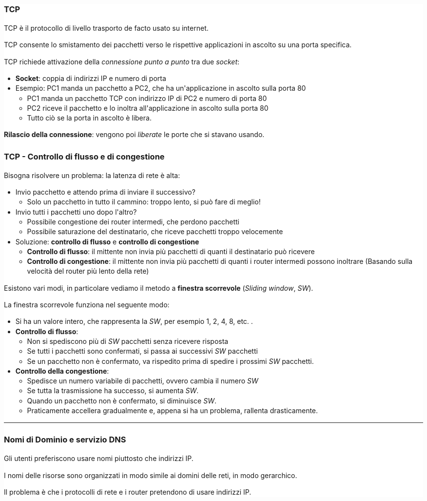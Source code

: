 ### TCP

TCP è il protocollo di livello trasporto de facto usato su internet.

TCP consente lo smistamento dei pacchetti verso le rispettive applicazioni in ascolto su una porta specifica.

TCP richiede attivazione della *connessione punto a punto* tra due *socket*:
- **Socket**: coppia di indirizzi IP e numero di porta
- Esempio: PC1 manda un pacchetto a PC2, che ha un'applicazione in ascolto sulla porta 80
  - PC1 manda un pacchetto TCP con indirizzo IP di PC2 e numero di porta 80
  - PC2 riceve il pacchetto e lo inoltra all'applicazione in ascolto sulla porta 80
  - Tutto ciò se la porta in ascolto è libera.

**Rilascio della connessione**: vengono poi *liberate* le porte che si stavano usando.

### TCP - Controllo di flusso e di congestione

Bisogna risolvere un problema: la latenza di rete è alta:
- Invio pacchetto e attendo prima di inviare il successivo?
  - Solo un pacchetto in tutto il cammino: troppo lento, si può fare di meglio!
- Invio tutti i pacchetti uno dopo l'altro?
  - Possibile congestione dei router intermedi, che perdono pacchetti
  - Possibile saturazione del destinatario, che riceve pacchetti troppo velocemente
- Soluzione: **controllo di flusso** e **controllo di congestione**
  - **Controllo di flusso**: il mittente non invia più pacchetti di quanti il destinatario può ricevere
  - **Controllo di congestione**: il mittente non invia più pacchetti di quanti i router intermedi possono inoltrare (Basando sulla velocità del router più lento della rete)

Esistono vari modi, in particolare vediamo il metodo a **finestra scorrevole** (*Sliding window*, *SW*).

La finestra scorrevole funziona nel seguente modo:
- Si ha un valore intero, che rappresenta la *SW*, per esempio 1, 2, 4, 8, etc. .
- **Controllo di flusso**:
  - Non si spediscono più di *SW* pacchetti senza ricevere risposta
  - Se tutti i pacchetti sono confermati, si passa ai successivi *SW* pacchetti
  - Se un pacchetto non è confermato, va rispedito prima di spedire i prossimi *SW* pacchetti.
- **Controllo della congestione**:
  - Spedisce un numero variabile di pacchetti, ovvero cambia il numero *SW*
  - Se tutta la trasmissione ha successo, si aumenta *SW*.
  - Quando un pacchetto non è confermato, si diminuisce *SW*.
  - Praticamente accellera gradualmente e, appena si ha un problema, rallenta drasticamente.

---

### Nomi di Dominio e servizio DNS

Gli utenti preferiscono usare nomi piuttosto che indirizzi IP.

I nomi delle risorse sono organizzati in modo simile ai domini delle reti, in modo gerarchico.

Il problema è che i protocolli di rete e i router pretendono di usare indirizzi IP.
